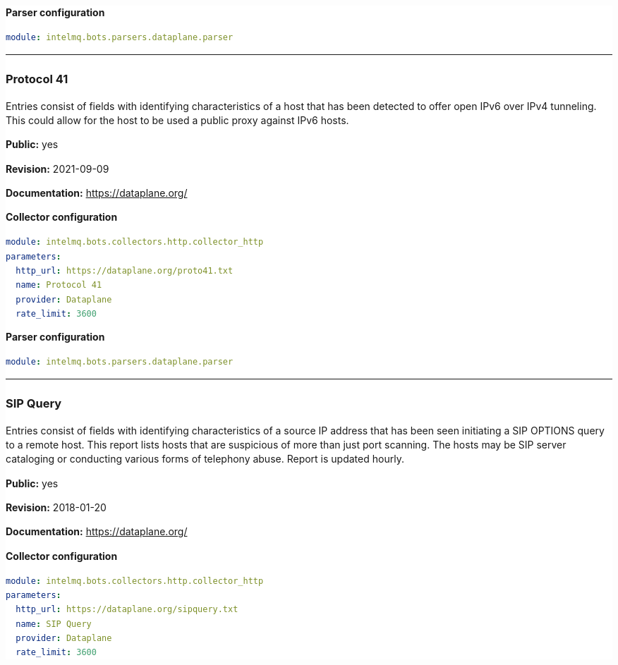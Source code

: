 **Parser configuration**

```yaml
module: intelmq.bots.parsers.dataplane.parser
```

---


### Protocol 41

Entries consist of fields with identifying characteristics of a host that has been detected to offer open IPv6 over IPv4 tunneling. This could allow for the host to be used a public proxy against IPv6 hosts.

**Public:** yes

**Revision:** 2021-09-09

**Documentation:** <https://dataplane.org/>


**Collector configuration**

```yaml
module: intelmq.bots.collectors.http.collector_http
parameters:
  http_url: https://dataplane.org/proto41.txt
  name: Protocol 41
  provider: Dataplane
  rate_limit: 3600
```

**Parser configuration**

```yaml
module: intelmq.bots.parsers.dataplane.parser
```

---


### SIP Query

Entries consist of fields with identifying characteristics of a source IP address that has been seen initiating a SIP OPTIONS query to a remote host. This report lists hosts that are suspicious of more than just port scanning. The hosts may be SIP server cataloging or conducting various forms of telephony abuse. Report is updated hourly.

**Public:** yes

**Revision:** 2018-01-20

**Documentation:** <https://dataplane.org/>


**Collector configuration**

```yaml
module: intelmq.bots.collectors.http.collector_http
parameters:
  http_url: https://dataplane.org/sipquery.txt
  name: SIP Query
  provider: Dataplane
  rate_limit: 3600
```
